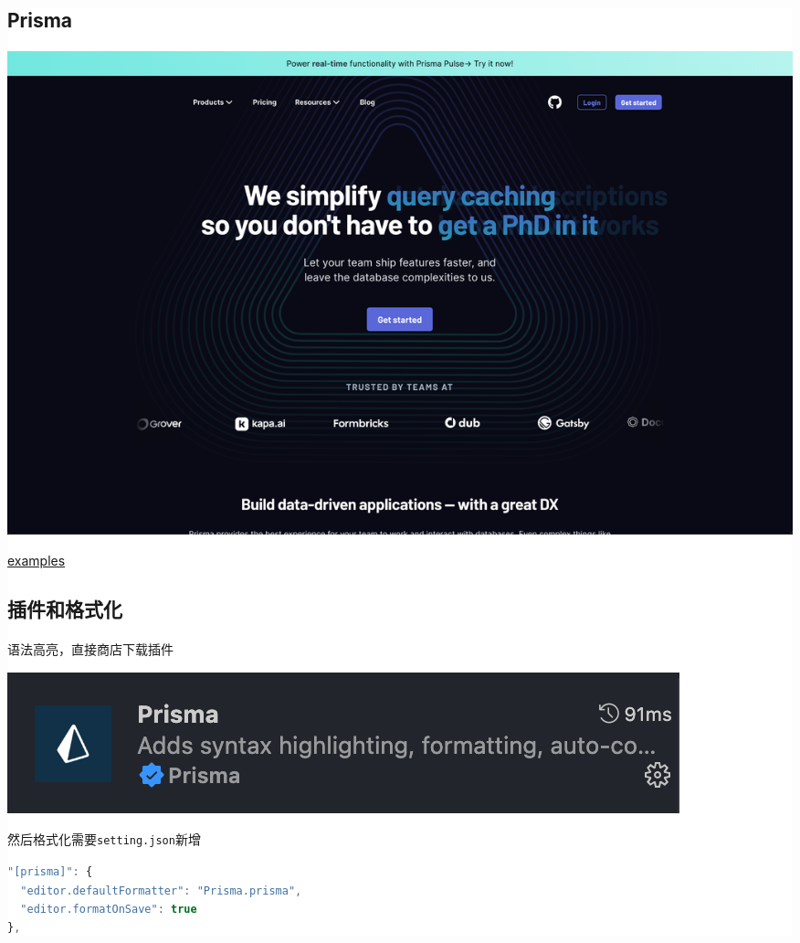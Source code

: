 ## Prisma

![alt text](prisma-image-2.png)

[examples](https://github.com/prisma/prisma-examples/tree/latest/typescript)

## 插件和格式化

语法高亮，直接商店下载插件

![Alt text](prisma-image.png)

然后格式化需要`setting.json`新增

```js
"[prisma]": {
  "editor.defaultFormatter": "Prisma.prisma",
  "editor.formatOnSave": true
},
```
